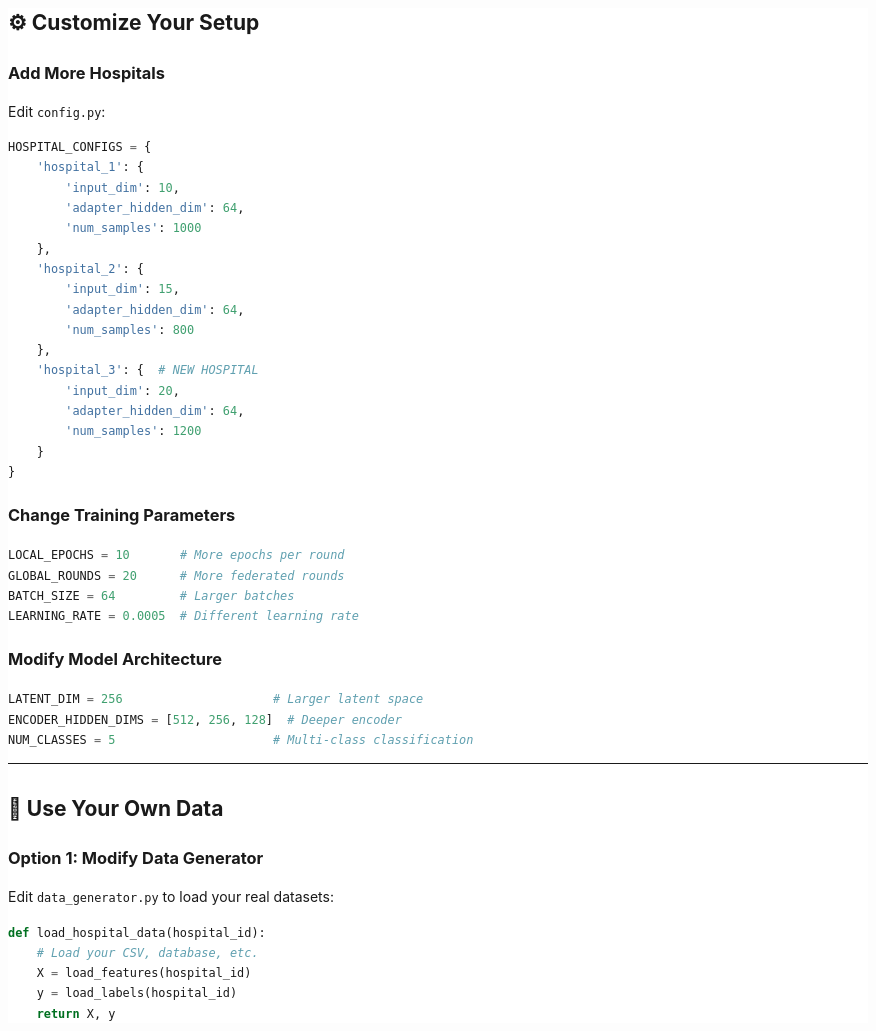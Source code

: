 ## ⚙️ Customize Your Setup

### Add More Hospitals

Edit `config.py`:
```python
HOSPITAL_CONFIGS = {
    'hospital_1': {
        'input_dim': 10,
        'adapter_hidden_dim': 64,
        'num_samples': 1000
    },
    'hospital_2': {
        'input_dim': 15,
        'adapter_hidden_dim': 64,
        'num_samples': 800
    },
    'hospital_3': {  # NEW HOSPITAL
        'input_dim': 20,
        'adapter_hidden_dim': 64,
        'num_samples': 1200
    }
}
```

### Change Training Parameters

```python
LOCAL_EPOCHS = 10       # More epochs per round
GLOBAL_ROUNDS = 20      # More federated rounds
BATCH_SIZE = 64         # Larger batches
LEARNING_RATE = 0.0005  # Different learning rate
```

### Modify Model Architecture

```python
LATENT_DIM = 256                     # Larger latent space
ENCODER_HIDDEN_DIMS = [512, 256, 128]  # Deeper encoder
NUM_CLASSES = 5                      # Multi-class classification
```

---

## 🔬 Use Your Own Data

### Option 1: Modify Data Generator

Edit `data_generator.py` to load your real datasets:

```python
def load_hospital_data(hospital_id):
    # Load your CSV, database, etc.
    X = load_features(hospital_id)
    y = load_labels(hospital_id)
    return X, y
```
